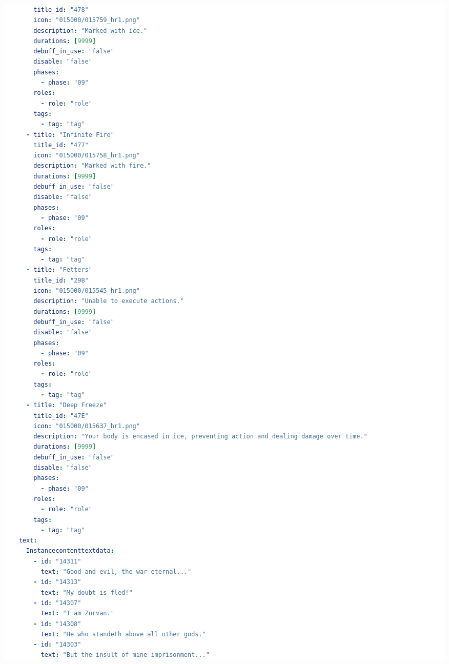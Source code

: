 ```yaml
        title_id: "478"
        icon: "015000/015759_hr1.png"
        description: "Marked with ice."
        durations: [9999]
        debuff_in_use: "false"
        disable: "false"
        phases:
          - phase: "09"
        roles:
          - role: "role"
        tags:
          - tag: "tag"
      - title: "Infinite Fire"
        title_id: "477"
        icon: "015000/015758_hr1.png"
        description: "Marked with fire."
        durations: [9999]
        debuff_in_use: "false"
        disable: "false"
        phases:
          - phase: "09"
        roles:
          - role: "role"
        tags:
          - tag: "tag"
      - title: "Fetters"
        title_id: "29B"
        icon: "015000/015545_hr1.png"
        description: "Unable to execute actions."
        durations: [9999]
        debuff_in_use: "false"
        disable: "false"
        phases:
          - phase: "09"
        roles:
          - role: "role"
        tags:
          - tag: "tag"
      - title: "Deep Freeze"
        title_id: "47E"
        icon: "015000/015637_hr1.png"
        description: "Your body is encased in ice, preventing action and dealing damage over time."
        durations: [9999]
        debuff_in_use: "false"
        disable: "false"
        phases:
          - phase: "09"
        roles:
          - role: "role"
        tags:
          - tag: "tag"
    text:
      Instancecontenttextdata:
        - id: "14311"
          text: "Good and evil, the war eternal..."
        - id: "14313"
          text: "My doubt is fled!"
        - id: "14307"
          text: "I am Zurvan."
        - id: "14308"
          text: "He who standeth above all other gods."
        - id: "14303"
          text: "But the insult of mine imprisonment..."
```